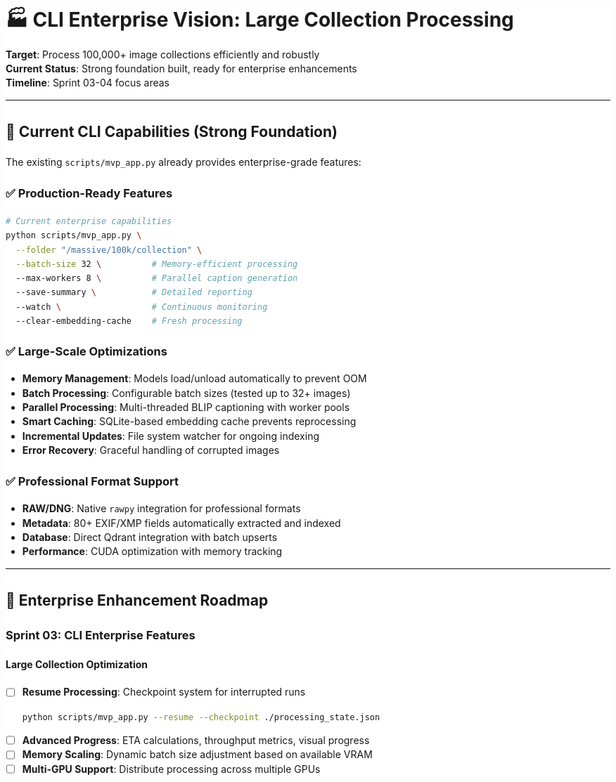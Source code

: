 # 🏭 CLI Enterprise Vision: Large Collection Processing

**Target**: Process 100,000+ image collections efficiently and robustly  
**Current Status**: Strong foundation built, ready for enterprise enhancements  
**Timeline**: Sprint 03-04 focus areas

---

## 🎯 **Current CLI Capabilities (Strong Foundation)**

The existing `scripts/mvp_app.py` already provides enterprise-grade features:

### **✅ Production-Ready Features**
```bash
# Current enterprise capabilities
python scripts/mvp_app.py \
  --folder "/massive/100k/collection" \
  --batch-size 32 \          # Memory-efficient processing
  --max-workers 8 \          # Parallel caption generation  
  --save-summary \           # Detailed reporting
  --watch \                  # Continuous monitoring
  --clear-embedding-cache    # Fresh processing
```

### **✅ Large-Scale Optimizations**
- **Memory Management**: Models load/unload automatically to prevent OOM
- **Batch Processing**: Configurable batch sizes (tested up to 32+ images)
- **Parallel Processing**: Multi-threaded BLIP captioning with worker pools
- **Smart Caching**: SQLite-based embedding cache prevents reprocessing
- **Incremental Updates**: File system watcher for ongoing indexing
- **Error Recovery**: Graceful handling of corrupted images

### **✅ Professional Format Support**  
- **RAW/DNG**: Native `rawpy` integration for professional formats
- **Metadata**: 80+ EXIF/XMP fields automatically extracted and indexed
- **Database**: Direct Qdrant integration with batch upserts
- **Performance**: CUDA optimization with memory tracking

---

## 🚀 **Enterprise Enhancement Roadmap**

### **Sprint 03: CLI Enterprise Features**

#### **Large Collection Optimization**
- [ ] **Resume Processing**: Checkpoint system for interrupted runs
  ```bash
  python scripts/mvp_app.py --resume --checkpoint ./processing_state.json
  ```
- [ ] **Advanced Progress**: ETA calculations, throughput metrics, visual progress
- [ ] **Memory Scaling**: Dynamic batch size adjustment based on available VRAM
- [ ] **Multi-GPU Support**: Distribute processing across multiple GPUs
